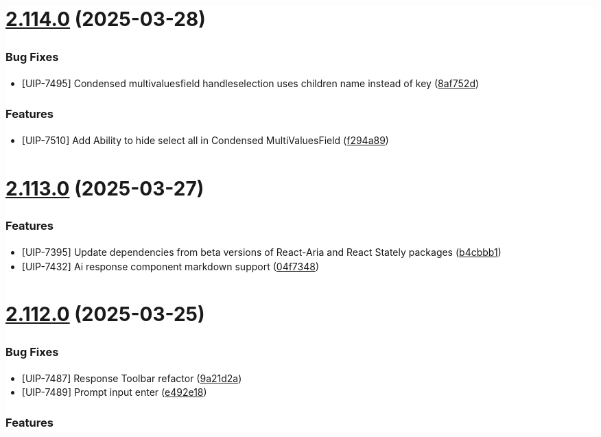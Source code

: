 



# [2.114.0](https://gitlab.corp.pingidentity.com/ux/pingux/compare/@pingux/astro@2.113.0...@pingux/astro@2.114.0) (2025-03-28)


### Bug Fixes

* [UIP-7495] Condensed multivaluesfield handleselection uses children name instead of key ([8af752d](https://gitlab.corp.pingidentity.com/ux/pingux/commit/8af752d8f98f24596d11ec143cb06260881abe76))


### Features

* [UIP-7510] Add Ability to hide select all in Condensed MultiValuesField ([f294a89](https://gitlab.corp.pingidentity.com/ux/pingux/commit/f294a896345f38350e099f513870d1072995cd14))





# [2.113.0](https://gitlab.corp.pingidentity.com/ux/pingux/compare/@pingux/astro@2.112.0...@pingux/astro@2.113.0) (2025-03-27)


### Features

* [UIP-7395] Update dependencies from beta versions of React-Aria and React Stately packages ([b4cbbb1](https://gitlab.corp.pingidentity.com/ux/pingux/commit/b4cbbb188866a15f798d35516f8bb1e5e1a1d397))
* [UIP-7432] Ai response component markdown support ([04f7348](https://gitlab.corp.pingidentity.com/ux/pingux/commit/04f734848a2e75b2df9f7803f17ccebd9255ccad))





# [2.112.0](https://gitlab.corp.pingidentity.com/ux/pingux/compare/@pingux/astro@2.111.0...@pingux/astro@2.112.0) (2025-03-25)


### Bug Fixes

* [UIP-7487] Response Toolbar refactor ([9a21d2a](https://gitlab.corp.pingidentity.com/ux/pingux/commit/9a21d2ab5fc2b8b91849bf00f5081ad7bd058d92))
* [UIP-7489] Prompt input enter ([e492e18](https://gitlab.corp.pingidentity.com/ux/pingux/commit/e492e187edec939d4061eeaf36f972489acb7059))


### Features
